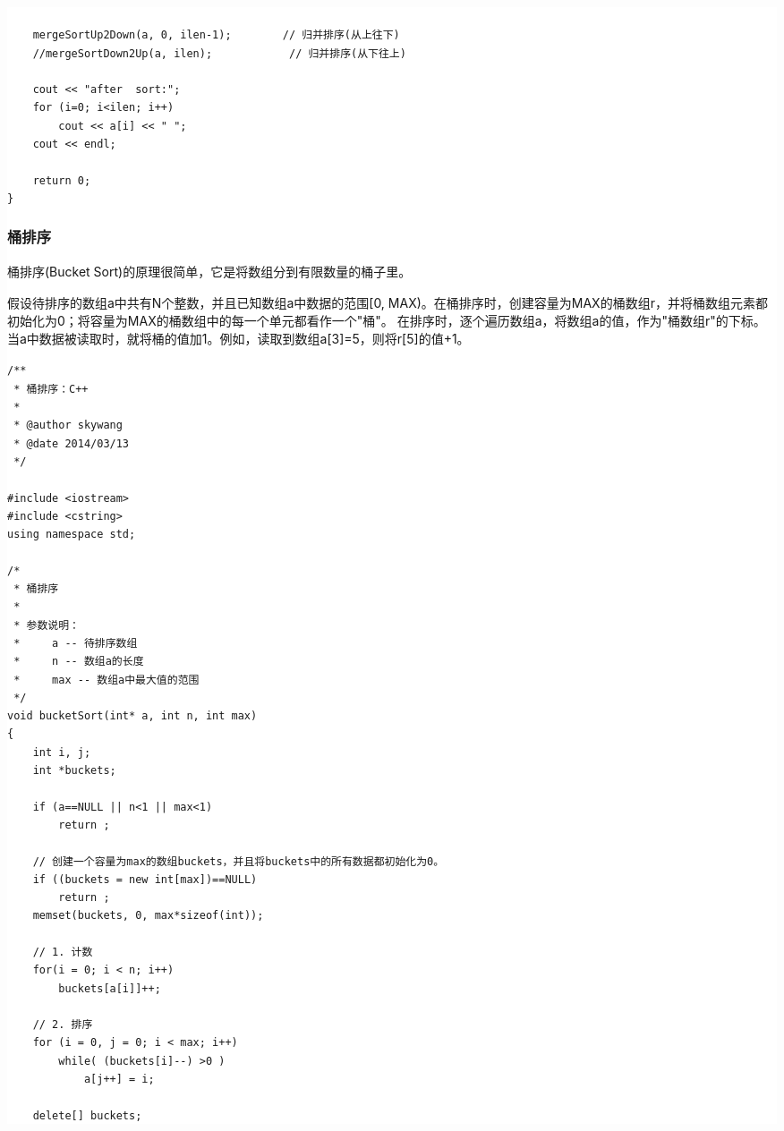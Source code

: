 ```

    mergeSortUp2Down(a, 0, ilen-1);        // 归并排序(从上往下)
    //mergeSortDown2Up(a, ilen);            // 归并排序(从下往上)

    cout << "after  sort:";
    for (i=0; i<ilen; i++)
        cout << a[i] << " ";
    cout << endl;

    return 0;
}
```


### 桶排序      

桶排序(Bucket Sort)的原理很简单，它是将数组分到有限数量的桶子里。
 
假设待排序的数组a中共有N个整数，并且已知数组a中数据的范围[0, MAX)。在桶排序时，创建容量为MAX的桶数组r，并将桶数组元素都初始化为0；将容量为MAX的桶数组中的每一个单元都看作一个"桶"。
在排序时，逐个遍历数组a，将数组a的值，作为"桶数组r"的下标。当a中数据被读取时，就将桶的值加1。例如，读取到数组a[3]=5，则将r[5]的值+1。

```
/**
 * 桶排序：C++
 *
 * @author skywang
 * @date 2014/03/13
 */

#include <iostream>
#include <cstring>
using namespace std;

/*
 * 桶排序
 *
 * 参数说明：
 *     a -- 待排序数组
 *     n -- 数组a的长度
 *     max -- 数组a中最大值的范围
 */
void bucketSort(int* a, int n, int max)
{
    int i, j;
    int *buckets;

    if (a==NULL || n<1 || max<1)
        return ;

    // 创建一个容量为max的数组buckets，并且将buckets中的所有数据都初始化为0。
    if ((buckets = new int[max])==NULL)
        return ;
    memset(buckets, 0, max*sizeof(int));

    // 1. 计数
    for(i = 0; i < n; i++) 
        buckets[a[i]]++; 

    // 2. 排序
    for (i = 0, j = 0; i < max; i++) 
        while( (buckets[i]--) >0 )
            a[j++] = i;

    delete[] buckets;
```